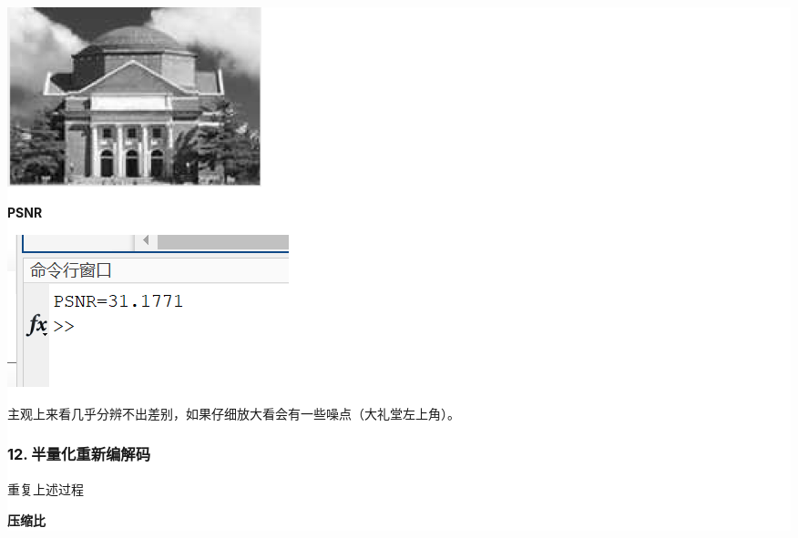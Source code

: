 <img src="./assets/image-20230913010816186.png" alt="image-20230913010816186" style="zoom:33%;" />

**PSNR**

![image-20230913010843904](./assets/image-20230913010843904.png)

主观上来看几乎分辨不出差别，如果仔细放大看会有一些噪点（大礼堂左上角）。

### 12. 半量化重新编解码

重复上述过程

**压缩比**
